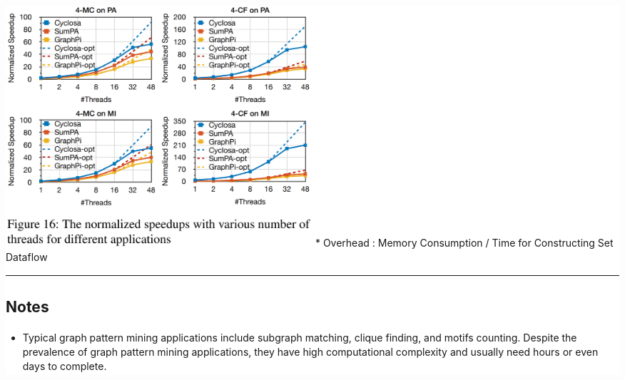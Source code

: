    <img src="./img/12.png" width="50%">
* Overhead : Memory Consumption / Time for Constructing Set Dataflow

-----
## Notes
* Typical graph pattern mining applications include subgraph matching, clique finding, and motifs counting. Despite the prevalence of graph pattern mining applications, they have high computational complexity and usually need hours or even days to complete.